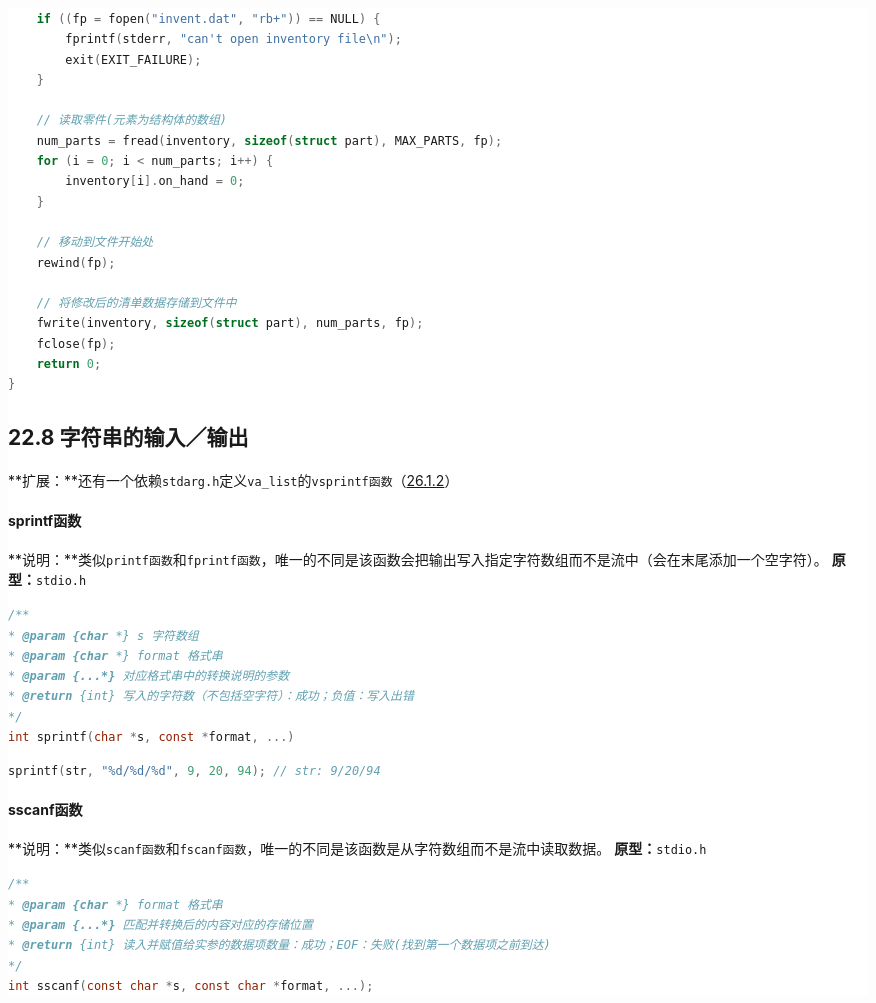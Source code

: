 ```c
	if ((fp = fopen("invent.dat", "rb+")) == NULL) {
		fprintf(stderr, "can't open inventory file\n");
		exit(EXIT_FAILURE);
	}

	// 读取零件(元素为结构体的数组)
	num_parts = fread(inventory, sizeof(struct part), MAX_PARTS, fp);
	for (i = 0; i < num_parts; i++) {
		inventory[i].on_hand = 0;
	}

	// 移动到文件开始处
	rewind(fp);

	// 将修改后的清单数据存储到文件中
	fwrite(inventory, sizeof(struct part), num_parts, fp);
	fclose(fp);
	return 0;
}
```

## 22.8	字符串的输入／输出
**扩展：**还有一个依赖`stdarg.h`定义`va_list`的`vsprintf函数`（[26.1.2]()）

#### sprintf函数
**说明：**类似`printf函数`和`fprintf函数`，唯一的不同是该函数会把输出写入指定字符数组而不是流中（会在末尾添加一个空字符）。
**原型：**`stdio.h`

```c
/**
* @param {char *} s 字符数组
* @param {char *} format 格式串
* @param {...*} 对应格式串中的转换说明的参数
* @return {int} 写入的字符数（不包括空字符）：成功；负值：写入出错
*/
int sprintf(char *s, const *format, ...)
```

```c
sprintf(str, "%d/%d/%d", 9, 20, 94); // str: 9/20/94
```

#### sscanf函数
**说明：**类似`scanf函数`和`fscanf函数`，唯一的不同是该函数是从字符数组而不是流中读取数据。
**原型：**`stdio.h`

```c
/**
* @param {char *} format 格式串
* @param {...*} 匹配并转换后的内容对应的存储位置
* @return {int} 读入并赋值给实参的数据项数量：成功；EOF：失败(找到第一个数据项之前到达)
*/
int sscanf(const char *s, const char *format, ...);
```
